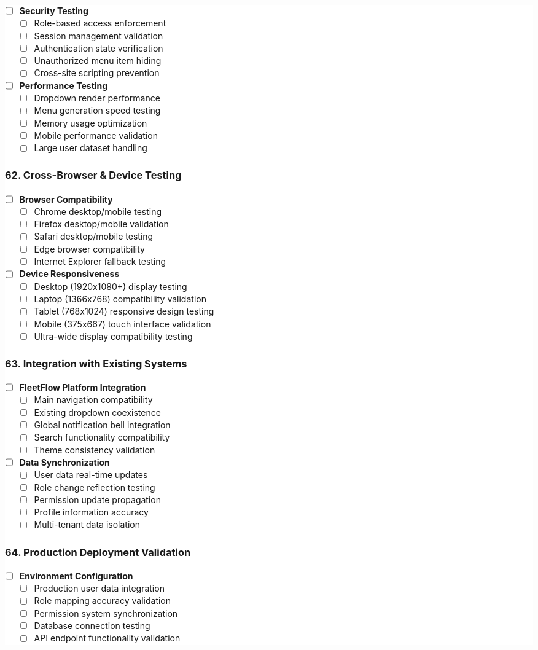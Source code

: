 - [ ] **Security Testing**
  - [ ] Role-based access enforcement
  - [ ] Session management validation
  - [ ] Authentication state verification
  - [ ] Unauthorized menu item hiding
  - [ ] Cross-site scripting prevention

- [ ] **Performance Testing**
  - [ ] Dropdown render performance
  - [ ] Menu generation speed testing
  - [ ] Memory usage optimization
  - [ ] Mobile performance validation
  - [ ] Large user dataset handling

### **62. Cross-Browser & Device Testing**

- [ ] **Browser Compatibility**
  - [ ] Chrome desktop/mobile testing
  - [ ] Firefox desktop/mobile validation
  - [ ] Safari desktop/mobile testing
  - [ ] Edge browser compatibility
  - [ ] Internet Explorer fallback testing

- [ ] **Device Responsiveness**
  - [ ] Desktop (1920x1080+) display testing
  - [ ] Laptop (1366x768) compatibility validation
  - [ ] Tablet (768x1024) responsive design testing
  - [ ] Mobile (375x667) touch interface validation
  - [ ] Ultra-wide display compatibility testing

### **63. Integration with Existing Systems**

- [ ] **FleetFlow Platform Integration**
  - [ ] Main navigation compatibility
  - [ ] Existing dropdown coexistence
  - [ ] Global notification bell integration
  - [ ] Search functionality compatibility
  - [ ] Theme consistency validation

- [ ] **Data Synchronization**
  - [ ] User data real-time updates
  - [ ] Role change reflection testing
  - [ ] Permission update propagation
  - [ ] Profile information accuracy
  - [ ] Multi-tenant data isolation

### **64. Production Deployment Validation**

- [ ] **Environment Configuration**
  - [ ] Production user data integration
  - [ ] Role mapping accuracy validation
  - [ ] Permission system synchronization
  - [ ] Database connection testing
  - [ ] API endpoint functionality validation
